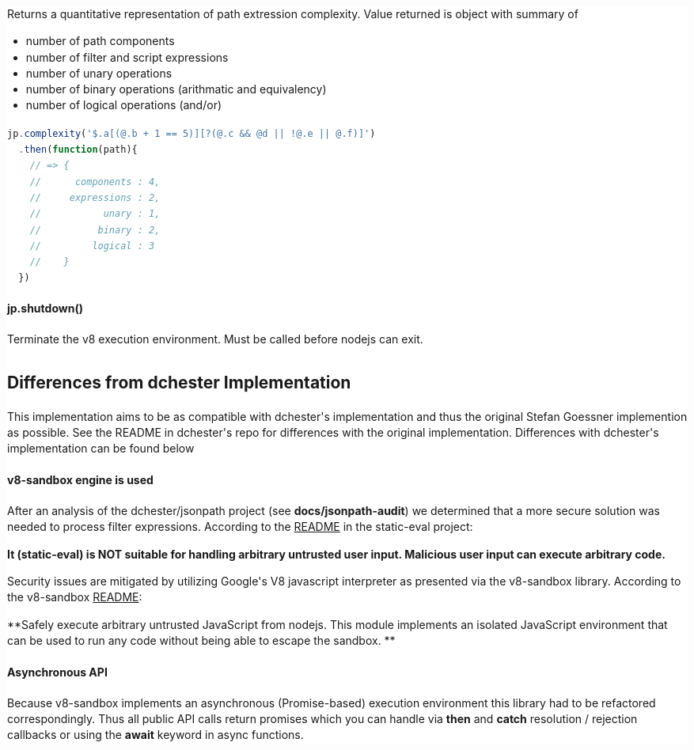 Returns a quantitative representation of path extression complexity. Value returned is object with summary of

- number of path components
- number of filter and script expressions
- number of unary operations
- number of binary operations (arithmatic and equivalency)
- number of logical operations (and/or)

```javascript
jp.complexity('$.a[(@.b + 1 == 5)][?(@.c && @d || !@.e || @.f)]')
  .then(function(path){
    // => {
    //      components : 4,
    //     expressions : 2,
    //           unary : 1,
    //          binary : 2,
    //         logical : 3
    //    }
  })
```

#### jp.shutdown()

Terminate the v8 execution environment. Must be called before nodejs can exit.

## Differences from dchester Implementation

This implementation aims to be as compatible with dchester's implementation and thus the original Stefan Goessner implemention as possible. See the README in dchester's repo for differences with the original implementation. Differences with dchester's implementation can be found below

#### v8-sandbox engine is used

After an analysis of the dchester/jsonpath project (see **docs/jsonpath-audit**) we determined that a more secure solution was needed to process filter expressions. According to the [README](https://github.com/browserify/static-eval/blob/master/readme.markdown) in the static-eval project:

**It (static-eval) is NOT suitable for handling arbitrary untrusted user input. Malicious user input can execute arbitrary code.**

Security issues are mitigated by utilizing Google's V8 javascript interpreter as presented via the v8-sandbox library. According to the v8-sandbox [README](https://github.com/fulcrumapp/v8-sandbox/blob/master/README.md):

**Safely execute arbitrary untrusted JavaScript from nodejs. This module implements an isolated JavaScript environment that can be used to run any code without being able to escape the sandbox. **

#### Asynchronous API

Because v8-sandbox implements an asynchronous (Promise-based) execution environment this library had to be refactored correspondingly. Thus all public API calls return promises which you can handle via **then** and **catch** resolution / rejection callbacks or using the **await** keyword in async functions.
